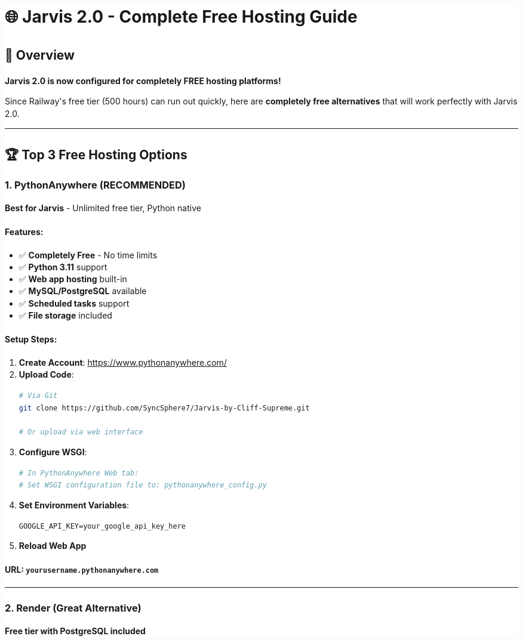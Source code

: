 # 🌐 Jarvis 2.0 - Complete Free Hosting Guide

## 🎯 Overview
**Jarvis 2.0 is now configured for completely FREE hosting platforms!**

Since Railway's free tier (500 hours) can run out quickly, here are **completely free alternatives** that will work perfectly with Jarvis 2.0.

---

## 🏆 **Top 3 Free Hosting Options**

### **1. PythonAnywhere (RECOMMENDED)**
**Best for Jarvis** - Unlimited free tier, Python native

#### Features:
- ✅ **Completely Free** - No time limits
- ✅ **Python 3.11** support
- ✅ **Web app hosting** built-in
- ✅ **MySQL/PostgreSQL** available
- ✅ **Scheduled tasks** support
- ✅ **File storage** included

#### Setup Steps:
1. **Create Account**: https://www.pythonanywhere.com/
2. **Upload Code**:
   ```bash
   # Via Git
   git clone https://github.com/SyncSphere7/Jarvis-by-Cliff-Supreme.git

   # Or upload via web interface
   ```
3. **Configure WSGI**:
   ```python
   # In PythonAnywhere Web tab:
   # Set WSGI configuration file to: pythonanywhere_config.py
   ```
4. **Set Environment Variables**:
   ```
   GOOGLE_API_KEY=your_google_api_key_here
   ```
5. **Reload Web App**

#### URL: `yourusername.pythonanywhere.com`

---

### **2. Render (Great Alternative)**
**Free tier with PostgreSQL included**

